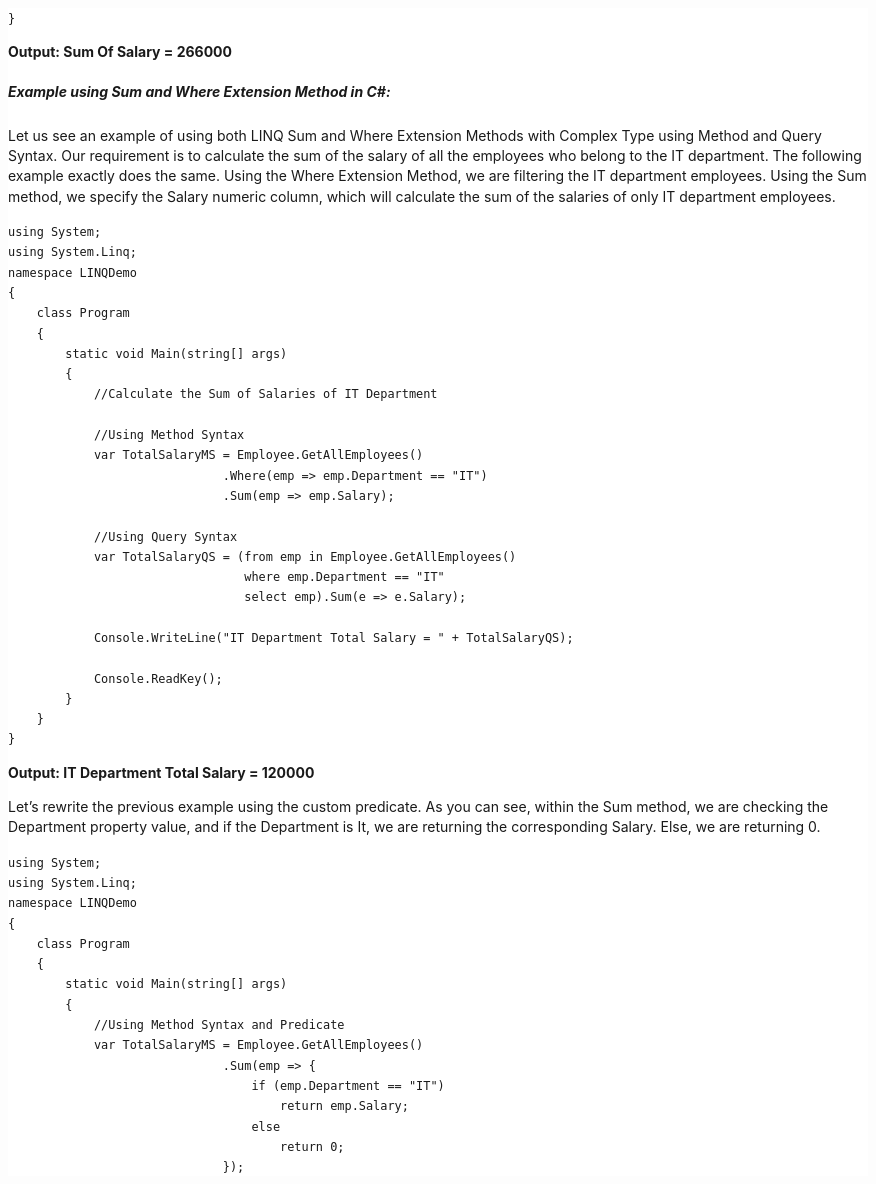 ```
}
```

**Output: Sum Of Salary = 266000**

##### **Example using Sum and Where Extension Method in C#:**

Let us see an example of using both LINQ Sum and Where Extension Methods with Complex Type using Method and Query Syntax. Our requirement is to calculate the sum of the salary of all the employees who belong to the IT department. The following example exactly does the same. Using the Where Extension Method, we are filtering the IT department employees. Using the Sum method, we specify the Salary numeric column, which will calculate the sum of the salaries of only IT department employees.

```
using System;
using System.Linq;
namespace LINQDemo
{
    class Program
    {
        static void Main(string[] args)
        {
            //Calculate the Sum of Salaries of IT Department

            //Using Method Syntax
            var TotalSalaryMS = Employee.GetAllEmployees()
                              .Where(emp => emp.Department == "IT")
                              .Sum(emp => emp.Salary);

            //Using Query Syntax
            var TotalSalaryQS = (from emp in Employee.GetAllEmployees()
                                 where emp.Department == "IT"
                                 select emp).Sum(e => e.Salary);

            Console.WriteLine("IT Department Total Salary = " + TotalSalaryQS);

            Console.ReadKey();
        }
    }
}
```

**Output: IT Department Total Salary = 120000**

Let’s rewrite the previous example using the custom predicate. As you can see, within the Sum method, we are checking the Department property value, and if the Department is It, we are returning the corresponding Salary. Else, we are returning 0.

```
using System;
using System.Linq;
namespace LINQDemo
{
    class Program
    {
        static void Main(string[] args)
        {
            //Using Method Syntax and Predicate
            var TotalSalaryMS = Employee.GetAllEmployees()
                              .Sum(emp => {
                                  if (emp.Department == "IT")
                                      return emp.Salary;
                                  else
                                      return 0;
                              });
```